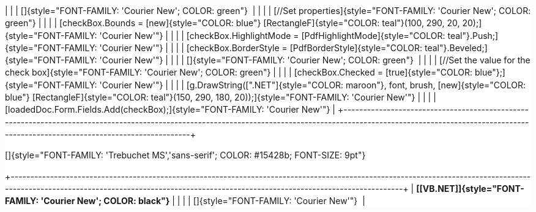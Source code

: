 |                                                                                                                                                                                                                                   |
| []{style="FONT-FAMILY: 'Courier New'; COLOR: green"}                                                                                                                                                                              |
|                                                                                                                                                                                                                                   |
| [//Set properties]{style="FONT-FAMILY: 'Courier New'; COLOR: green"}                                                                                                                                                              |
|                                                                                                                                                                                                                                   |
| [checkBox.Bounds = [new]{style="COLOR: blue"} [RectangleF]{style="COLOR: teal"}(100, 290, 20, 20);]{style="FONT-FAMILY: 'Courier New'"}                                                                                           |
|                                                                                                                                                                                                                                   |
| [checkBox.HighlightMode = [PdfHighlightMode]{style="COLOR: teal"}.Push;]{style="FONT-FAMILY: 'Courier New'"}                                                                                                                      |
|                                                                                                                                                                                                                                   |
| [checkBox.BorderStyle = [PdfBorderStyle]{style="COLOR: teal"}.Beveled;]{style="FONT-FAMILY: 'Courier New'"}                                                                                                                       |
|                                                                                                                                                                                                                                   |
| []{style="FONT-FAMILY: 'Courier New'; COLOR: green"}                                                                                                                                                                              |
|                                                                                                                                                                                                                                   |
| [//Set the value for the check box]{style="FONT-FAMILY: 'Courier New'; COLOR: green"}                                                                                                                                             |
|                                                                                                                                                                                                                                   |
| [checkBox.Checked = [true]{style="COLOR: blue"};]{style="FONT-FAMILY: 'Courier New'"}                                                                                                                                             |
|                                                                                                                                                                                                                                   |
| [g.DrawString([\".NET\"]{style="COLOR: maroon"}, font, brush, [new]{style="COLOR: blue"} [RectangleF]{style="COLOR: teal"}(150, 290, 180, 20));]{style="FONT-FAMILY: 'Courier New'"}                                              |
|                                                                                                                                                                                                                                   |
| [loadedDoc.Form.Fields.Add(checkBox);]{style="FONT-FAMILY: 'Courier New'"}                                                                                                                                                        |
+-----------------------------------------------------------------------------------------------------------------------------------------------------------------------------------------------------------------------------------+

[]{style="FONT-FAMILY: 'Trebuchet MS','sans-serif'; COLOR: #15428b; FONT-SIZE: 9pt"} 

+-----------------------------------------------------------------------------------------------------------------------------------------------------------------------------------------------------------------------------------------+
| **[\[VB.NET\]]{style="FONT-FAMILY: 'Courier New'; COLOR: black"}**                                                                                                                                                                      |
|                                                                                                                                                                                                                                         |
| []{style="FONT-FAMILY: 'Courier New'"}                                                                                                                                                                                                  |